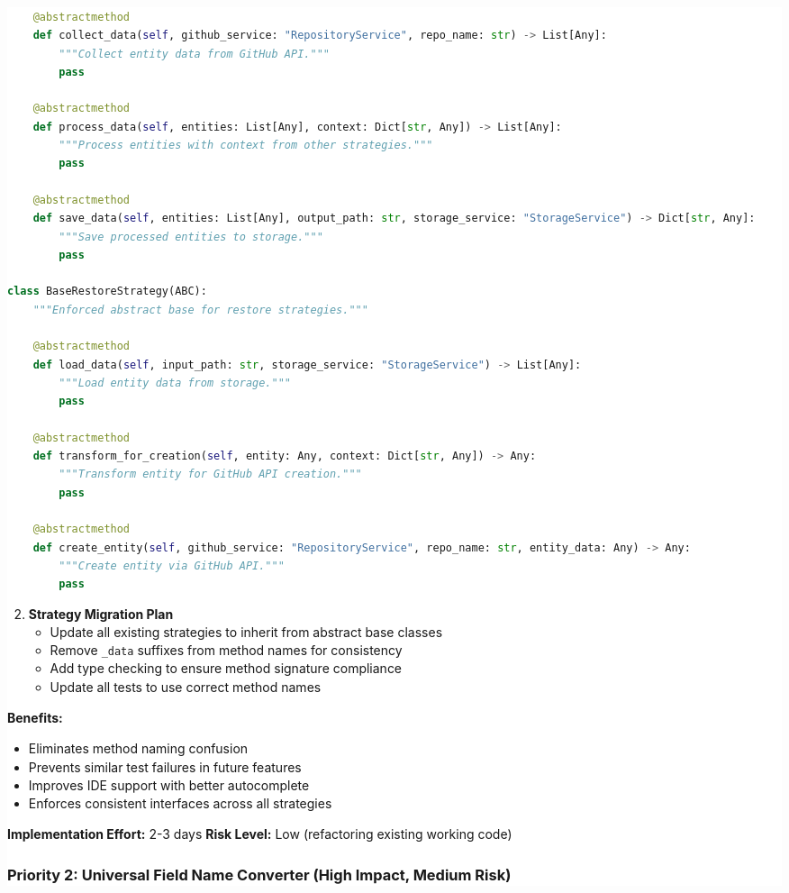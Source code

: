 ```python
    @abstractmethod
    def collect_data(self, github_service: "RepositoryService", repo_name: str) -> List[Any]:
        """Collect entity data from GitHub API."""
        pass
    
    @abstractmethod
    def process_data(self, entities: List[Any], context: Dict[str, Any]) -> List[Any]:
        """Process entities with context from other strategies."""
        pass
    
    @abstractmethod
    def save_data(self, entities: List[Any], output_path: str, storage_service: "StorageService") -> Dict[str, Any]:
        """Save processed entities to storage."""
        pass

class BaseRestoreStrategy(ABC):
    """Enforced abstract base for restore strategies."""
    
    @abstractmethod
    def load_data(self, input_path: str, storage_service: "StorageService") -> List[Any]:
        """Load entity data from storage."""
        pass
    
    @abstractmethod
    def transform_for_creation(self, entity: Any, context: Dict[str, Any]) -> Any:
        """Transform entity for GitHub API creation."""
        pass
    
    @abstractmethod
    def create_entity(self, github_service: "RepositoryService", repo_name: str, entity_data: Any) -> Any:
        """Create entity via GitHub API."""
        pass
```

2. **Strategy Migration Plan**
   - Update all existing strategies to inherit from abstract base classes
   - Remove `_data` suffixes from method names for consistency
   - Add type checking to ensure method signature compliance
   - Update all tests to use correct method names

**Benefits:**
- Eliminates method naming confusion
- Prevents similar test failures in future features
- Improves IDE support with better autocomplete
- Enforces consistent interfaces across all strategies

**Implementation Effort:** 2-3 days
**Risk Level:** Low (refactoring existing working code)

### Priority 2: Universal Field Name Converter (High Impact, Medium Risk)
